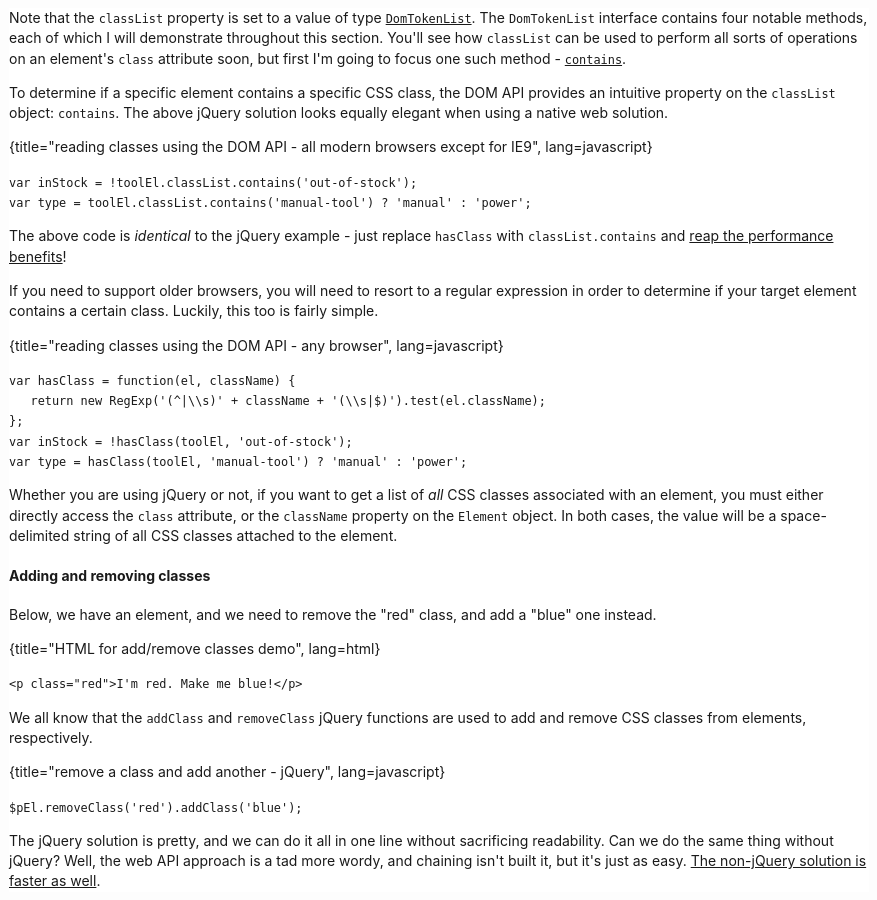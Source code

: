 Note that the `classList` property is set to a value of type [`DomTokenList`][dom-domtokenlist]. The `DomTokenList` interface contains four notable methods, each of which I will demonstrate throughout this section. You'll see how `classList` can be used to perform all sorts of operations on an element's `class` attribute soon, but first I'm going to focus one such method - [`contains`][dom-classlist-contains].

To determine if a specific element contains a specific CSS class, the DOM API provides an intuitive property on the `classList` object: `contains`. The above jQuery solution looks equally elegant when using a native web solution.

{title="reading classes using the DOM API - all modern browsers except for IE9", lang=javascript}
~~~~~~~
var inStock = !toolEl.classList.contains('out-of-stock');
var type = toolEl.classList.contains('manual-tool') ? 'manual' : 'power';
~~~~~~~

The above code is _identical_ to the jQuery example - just replace `hasClass` with `classList.contains` and [reap the performance benefits][jsperf-classlist-contains]!

If you need to support older browsers, you will need to resort to a regular expression in order to determine if your target element contains a certain class. Luckily, this too is fairly simple.

{title="reading classes using the DOM API - any browser", lang=javascript}
~~~~~~~
var hasClass = function(el, className) {
   return new RegExp('(^|\\s)' + className + '(\\s|$)').test(el.className);
};
var inStock = !hasClass(toolEl, 'out-of-stock');
var type = hasClass(toolEl, 'manual-tool') ? 'manual' : 'power';
~~~~~~~

Whether you are using jQuery or not, if you want to get a list of _all_ CSS classes associated with an element, you must either directly access the `class` attribute, or the `className` property on the `Element` object. In both cases, the value will be a space-delimited string of all CSS classes attached to the element.


#### Adding and removing classes

Below, we have an element, and we need to remove the "red" class, and add a "blue" one instead.

{title="HTML for add/remove classes demo", lang=html}
~~~~~~~
<p class="red">I'm red. Make me blue!</p>
~~~~~~~

We all know that the `addClass` and `removeClass` jQuery functions are used to add and remove CSS classes from elements, respectively.

{title="remove a class and add another - jQuery", lang=javascript}
~~~~~~~
$pEl.removeClass('red').addClass('blue');
~~~~~~~

The jQuery solution is pretty, and we can do it all in one line without sacrificing readability. Can we do the same thing without jQuery? Well, the web API approach is a tad more wordy, and chaining isn't built it, but it's just as easy. [The non-jQuery solution is faster as well][jsperf-classlist-addremove].


[css2-attributes]: http://www.w3.org/TR/CSS2/selector.html#attribute-selectors
[css3-attribute-substrings]: http://www.w3.org/TR/css3-selectors/#attribute-substrings
[dom-classlist]: https://dom.spec.whatwg.org/#dom-element-classlist
[dom-classlist-contains]: https://dom.spec.whatwg.org/#dom-domtokenlist-contains
[dom-domtokenlist]: https://dom.spec.whatwg.org/#domtokenlist
[dom1core-getattribute]: http://www.w3.org/TR/REC-DOM-Level-1/level-one-core.html#ID-666EE0F9
[dom1core-removeattribute]: http://www.w3.org/TR/REC-DOM-Level-1/level-one-core.html#method-removeAttribute
[dom1core-setattribute]: http://www.w3.org/TR/REC-DOM-Level-1/level-one-core.html#method-setAttribute
[dom2core-hasattribute]: http://www.w3.org/TR/DOM-Level-2-Core/core.html#ID-666EE0F9
[dom4-classlist]: http://www.w3.org/TR/dom/#dom-element-classlist
[element.tagname]: http://www.w3.org/TR/2000/REC-DOM-Level-2-Core-20001113/core.html#ID-104682815
[es6-reserved-words]: http://www.ecma-international.org/ecma-262/6.0/#sec-keywords
[html1-input]: http://www.w3.org/MarkUp/HTMLPlus/htmlplus_41.html
[html2]: http://www.w3.org/MarkUp/html-spec/html-spec_toc.html
[html3-input]: http://www.w3.org/MarkUp/html3/input.html
[html5-anchor]: http://www.w3.org/TR/html5/text-level-semantics.html#the-a-element
[html5-attribute-syntax]: http://www.w3.org/TR/html5/syntax.html#attributes-0
[html5-boolean-attribute]: http://www.w3.org/TR/html5/single-page.html#boolean-attributes
[html5-constraints]: http://www.w3.org/TR/html5/forms.html#constraints
[html5-data]: http://www.w3.org/TR/html5/dom.html#embedding-custom-non-visible-data-with-the-data-*-attributes
[html5-form]: http://www.w3.org/TR/html5/forms.html#the-form-element
[html5-input]: http://www.w3.org/TR/html5/forms.html#the-input-element
[html5-named-character-references]: http://www.w3.org/TR/html5/syntax.html#named-character-references
[html51-a]: http://www.w3.org/TR/html51/semantics.html#the-a-element
[html51-hidden]: http://www.w3.org/TR/html51/editing.html#the-hidden-attribute
[html-tags]: http://www.w3.org/History/19921103-hypertext/hypertext/WWW/MarkUp/Tags.html
[htmldivelement]: http://www.w3.org/TR/html5/grouping-content.html#the-div-element
[jquery-16]: http://blog.jquery.com/2011/05/03/jquery-16-released/
[jsperf-classlist-contains]: http://jsperf.com/classlist-contains-vs-hasclass
[jsperf-classlist-addremove]: http://jsperf.com/jquery-addclass-removeclass-vs-dom-classlist
[jsperf-is-vs-hasattr]: http://jsperf.com/hasattribute-vs-jquery-is
[whatwg-url]: https://url.spec.whatwg.org
[whatwg-urlutils]: https://url.spec.whatwg.org/#urlutils